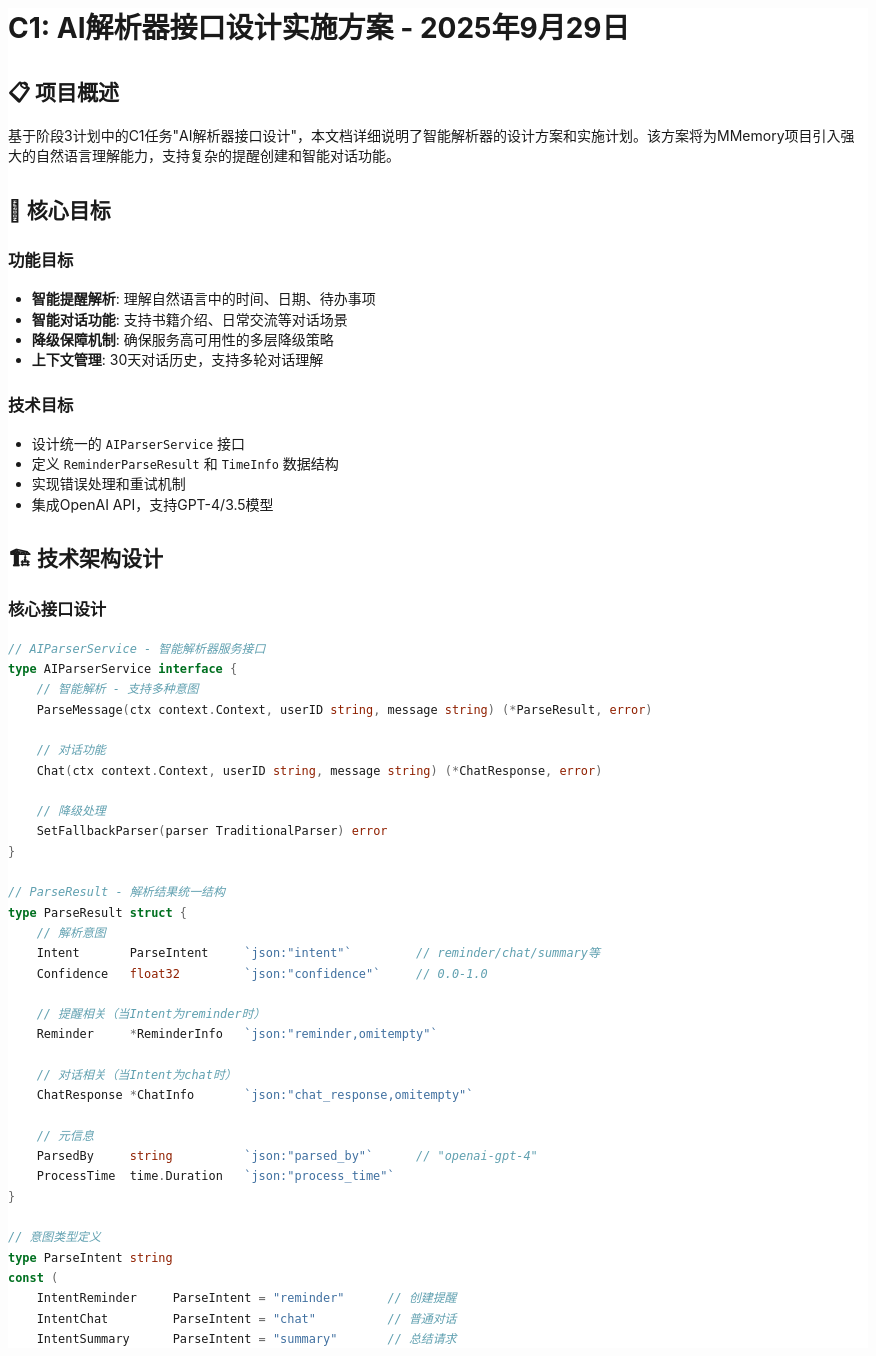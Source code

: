 # C1: AI解析器接口设计实施方案 - 2025年9月29日

## 📋 项目概述

基于阶段3计划中的C1任务"AI解析器接口设计"，本文档详细说明了智能解析器的设计方案和实施计划。该方案将为MMemory项目引入强大的自然语言理解能力，支持复杂的提醒创建和智能对话功能。

## 🎯 核心目标

### 功能目标
- **智能提醒解析**: 理解自然语言中的时间、日期、待办事项
- **智能对话功能**: 支持书籍介绍、日常交流等对话场景
- **降级保障机制**: 确保服务高可用性的多层降级策略
- **上下文管理**: 30天对话历史，支持多轮对话理解

### 技术目标
- 设计统一的 `AIParserService` 接口
- 定义 `ReminderParseResult` 和 `TimeInfo` 数据结构
- 实现错误处理和重试机制
- 集成OpenAI API，支持GPT-4/3.5模型

## 🏗️ 技术架构设计

### 核心接口设计

```go
// AIParserService - 智能解析器服务接口
type AIParserService interface {
    // 智能解析 - 支持多种意图
    ParseMessage(ctx context.Context, userID string, message string) (*ParseResult, error)
    
    // 对话功能
    Chat(ctx context.Context, userID string, message string) (*ChatResponse, error)
    
    // 降级处理
    SetFallbackParser(parser TraditionalParser) error
}

// ParseResult - 解析结果统一结构
type ParseResult struct {
    // 解析意图
    Intent       ParseIntent     `json:"intent"`         // reminder/chat/summary等
    Confidence   float32         `json:"confidence"`     // 0.0-1.0
    
    // 提醒相关（当Intent为reminder时）
    Reminder     *ReminderInfo   `json:"reminder,omitempty"`
    
    // 对话相关（当Intent为chat时）  
    ChatResponse *ChatInfo       `json:"chat_response,omitempty"`
    
    // 元信息
    ParsedBy     string          `json:"parsed_by"`      // "openai-gpt-4"
    ProcessTime  time.Duration   `json:"process_time"`
}

// 意图类型定义
type ParseIntent string
const (
    IntentReminder     ParseIntent = "reminder"      // 创建提醒
    IntentChat         ParseIntent = "chat"          // 普通对话
    IntentSummary      ParseIntent = "summary"       // 总结请求
```